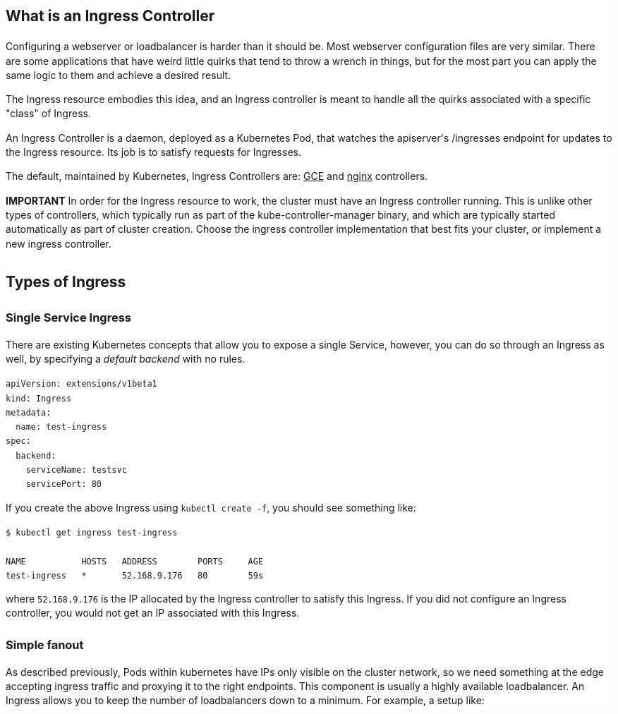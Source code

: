 ## What is an Ingress Controller

Configuring a webserver or loadbalancer is harder than it should be. Most webserver configuration files are very similar. There are some applications that have weird little quirks that tend to throw a wrench in things, but for the most part you can apply the same logic to them and achieve a desired result.

The Ingress resource embodies this idea, and an Ingress controller is meant to handle all the quirks associated with a specific "class" of Ingress.

An Ingress Controller is a daemon, deployed as a Kubernetes Pod, that watches the apiserver's /ingresses endpoint for updates to the Ingress resource. Its job is to satisfy requests for Ingresses.

The default, maintained by Kubernetes, Ingress Controllers are: [GCE](https://github.com/kubernetes/ingress-gce/blob/master/README.md) and [nginx](https://github.com/kubernetes/ingress-nginx/blob/master/README.md) controllers.

**IMPORTANT** In order for the Ingress resource to work, the cluster must have an Ingress controller running. This is unlike other types of controllers, which typically run as part of the kube-controller-manager binary, and which are typically started automatically as part of cluster creation. Choose the ingress controller implementation that best fits your cluster, or implement a new ingress controller.

## Types of Ingress

### Single Service Ingress

There are existing Kubernetes concepts that allow you to expose a single Service, however, you can do so through an Ingress as well, by specifying a *default backend* with no rules.

```
apiVersion: extensions/v1beta1
kind: Ingress
metadata:
  name: test-ingress
spec:
  backend:
    serviceName: testsvc
    servicePort: 80
```

If you create the above Ingress using `kubectl create -f`, you should see something like:
```
$ kubectl get ingress test-ingress

NAME           HOSTS   ADDRESS        PORTS     AGE
test-ingress   *       52.168.9.176   80        59s
```
where `52.168.9.176` is the IP allocated by the Ingress controller to satisfy this Ingress. If you did not configure an Ingress controller, you would not get an IP associated with this Ingress.

### Simple fanout

As described previously, Pods within kubernetes have IPs only visible on the cluster network, so we need something at the edge accepting ingress traffic and proxying it to the right endpoints. This component is usually a highly available loadbalancer. An Ingress allows you to keep the number of loadbalancers down to a minimum. For example, a setup like:
